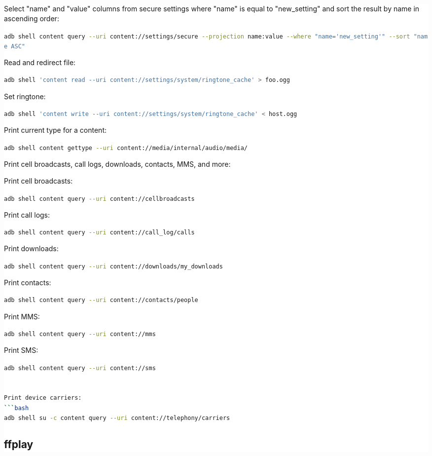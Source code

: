 Select "name" and "value" columns from secure settings where "name" is equal to "new_setting" and sort the result by name in ascending order:
```bash
adb shell content query --uri content://settings/secure --projection name:value --where "name='new_setting'" --sort "name ASC"
```

Read and redirect file:
```bash
adb shell 'content read --uri content://settings/system/ringtone_cache' > foo.ogg
```

Set ringtone:
```bash
adb shell 'content write --uri content://settings/system/ringtone_cache' < host.ogg
```

Print current type for a content:
```bash
adb shell content gettype --uri content://media/internal/audio/media/
```

Print cell broadcasts, call logs, downloads, contacts, MMS, and more:

Print cell broadcasts:
```bash
adb shell content query --uri content://cellbroadcasts
```

Print call logs:
```bash
adb shell content query --uri content://call_log/calls
```

Print downloads:
```bash
adb shell content query --uri content://downloads/my_downloads
```

Print contacts:
```bash
adb shell content query --uri content://contacts/people
```

Print MMS:
```bash
adb shell content query --uri content://mms
```

Print SMS:
```bash
adb shell content query --uri content://sms


Print device carriers:
```bash
adb shell su -c content query --uri content://telephony/carriers
```

## ffplay
